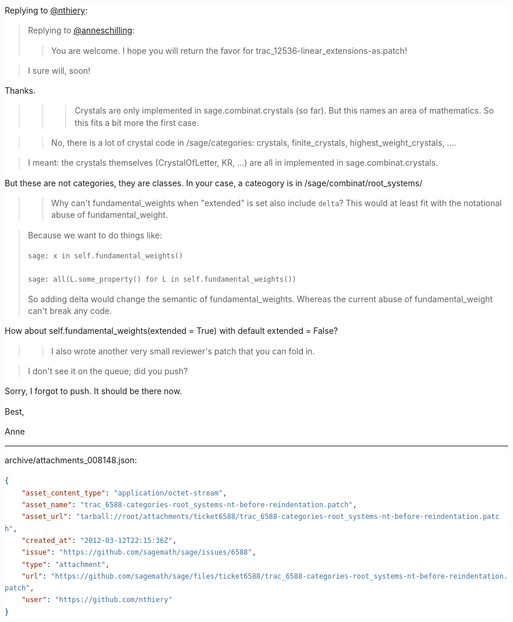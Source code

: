 <a id='comment:18'></a>
Replying to [@nthiery](#comment%3A17):
> Replying to [@anneschilling](#comment%3A16):
> > You are welcome. I hope you will return the favor for trac_12536-linear_extensions-as.patch!

> 
> I sure will, soon!

Thanks.

> > > Crystals are only implemented in sage.combinat.crystals (so far). But
> > > this names an area of mathematics. So this fits a bit more the first
> > > case.

> > 
> > No, there is a lot of crystal code in /sage/categories: crystals, finite_crystals, highest_weight_crystals, ....

> 
> I meant: the crystals themselves (CrystalOfLetter, KR, ...) are all in
> implemented in sage.combinat.crystals.

But these are not categories, they are classes. In your case, a cateogory is in
/sage/combinat/root_systems/

> > Why can't fundamental_weights when "extended" is set also include
> > `delta`? This would at least fit with the notational abuse of
> > fundamental_weight.

> 
> Because we want to do things like:
> 
>     sage: x in self.fundamental_weights()
>     
>     sage: all(L.some_property() for L in self.fundamental_weights())
> 
> So adding delta would change the semantic of fundamental_weights.
> Whereas the current abuse of fundamental_weight can't break any code.

How about self.fundamental_weights(extended = True) with default extended = False?

> > I also wrote another very small reviewer's patch that you can fold in.

> 
> I don't see it on the queue; did you push?

Sorry, I forgot to push. It should be there now.

Best,

Anne



---

archive/attachments_008148.json:
```json
{
    "asset_content_type": "application/octet-stream",
    "asset_name": "trac_6588-categories-root_systems-nt-before-reindentation.patch",
    "asset_url": "tarball://root/attachments/ticket6588/trac_6588-categories-root_systems-nt-before-reindentation.patch",
    "created_at": "2012-03-12T22:15:36Z",
    "issue": "https://github.com/sagemath/sage/issues/6588",
    "type": "attachment",
    "url": "https://github.com/sagemath/sage/files/ticket6588/trac_6588-categories-root_systems-nt-before-reindentation.patch",
    "user": "https://github.com/nthiery"
}
```
